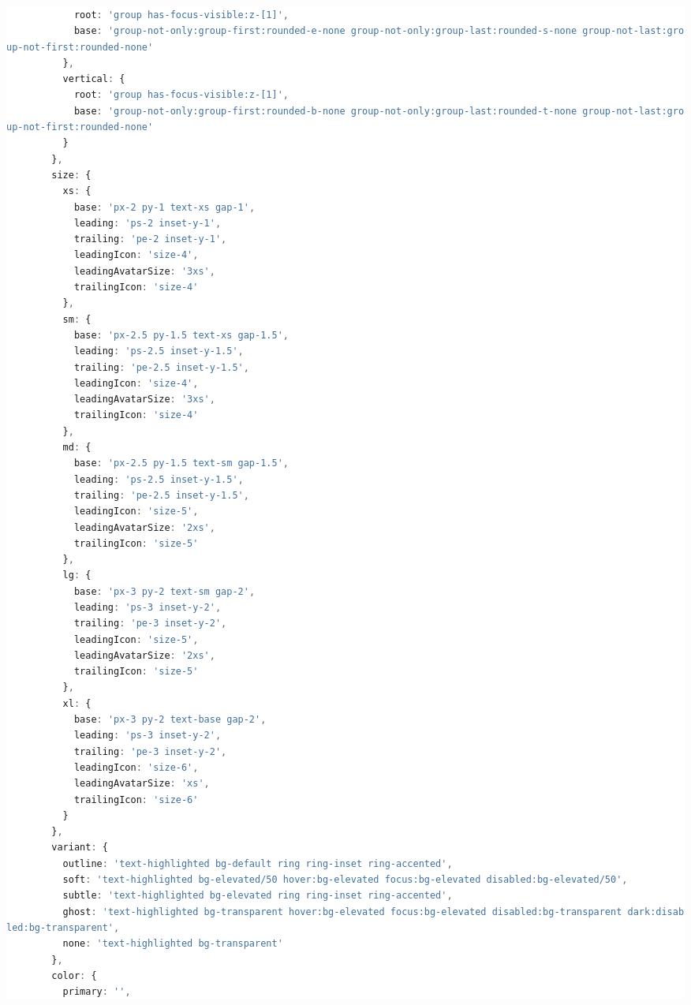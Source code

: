 ```ts [app.config.ts]
            root: 'group has-focus-visible:z-[1]',
            base: 'group-not-only:group-first:rounded-e-none group-not-only:group-last:rounded-s-none group-not-last:group-not-first:rounded-none'
          },
          vertical: {
            root: 'group has-focus-visible:z-[1]',
            base: 'group-not-only:group-first:rounded-b-none group-not-only:group-last:rounded-t-none group-not-last:group-not-first:rounded-none'
          }
        },
        size: {
          xs: {
            base: 'px-2 py-1 text-xs gap-1',
            leading: 'ps-2 inset-y-1',
            trailing: 'pe-2 inset-y-1',
            leadingIcon: 'size-4',
            leadingAvatarSize: '3xs',
            trailingIcon: 'size-4'
          },
          sm: {
            base: 'px-2.5 py-1.5 text-xs gap-1.5',
            leading: 'ps-2.5 inset-y-1.5',
            trailing: 'pe-2.5 inset-y-1.5',
            leadingIcon: 'size-4',
            leadingAvatarSize: '3xs',
            trailingIcon: 'size-4'
          },
          md: {
            base: 'px-2.5 py-1.5 text-sm gap-1.5',
            leading: 'ps-2.5 inset-y-1.5',
            trailing: 'pe-2.5 inset-y-1.5',
            leadingIcon: 'size-5',
            leadingAvatarSize: '2xs',
            trailingIcon: 'size-5'
          },
          lg: {
            base: 'px-3 py-2 text-sm gap-2',
            leading: 'ps-3 inset-y-2',
            trailing: 'pe-3 inset-y-2',
            leadingIcon: 'size-5',
            leadingAvatarSize: '2xs',
            trailingIcon: 'size-5'
          },
          xl: {
            base: 'px-3 py-2 text-base gap-2',
            leading: 'ps-3 inset-y-2',
            trailing: 'pe-3 inset-y-2',
            leadingIcon: 'size-6',
            leadingAvatarSize: 'xs',
            trailingIcon: 'size-6'
          }
        },
        variant: {
          outline: 'text-highlighted bg-default ring ring-inset ring-accented',
          soft: 'text-highlighted bg-elevated/50 hover:bg-elevated focus:bg-elevated disabled:bg-elevated/50',
          subtle: 'text-highlighted bg-elevated ring ring-inset ring-accented',
          ghost: 'text-highlighted bg-transparent hover:bg-elevated focus:bg-elevated disabled:bg-transparent dark:disabled:bg-transparent',
          none: 'text-highlighted bg-transparent'
        },
        color: {
          primary: '',
```